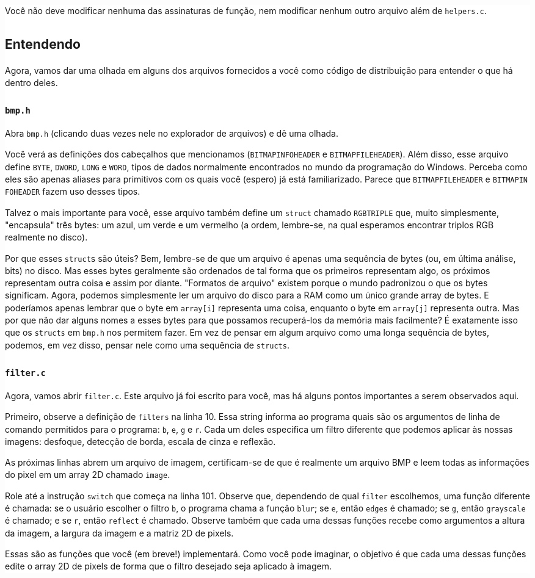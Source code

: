 Você não deve modificar nenhuma das assinaturas de função, nem modificar nenhum outro arquivo além de `helpers.c`.

## Entendendo

Agora, vamos dar uma olhada em alguns dos arquivos fornecidos a você como código de distribuição para entender o que há dentro deles.

### `bmp.h`

Abra `bmp.h` (clicando duas vezes nele no explorador de arquivos) e dê uma olhada.

Você verá as definições dos cabeçalhos que mencionamos (`BITMAPINFOHEADER` e `BITMAPFILEHEADER`). Além disso, esse arquivo define `BYTE`, `DWORD`, `LONG` e `WORD`, tipos de dados normalmente encontrados no mundo da programação do Windows. Perceba como eles são apenas aliases para primitivos com os quais você (espero) já está familiarizado. Parece que `BITMAPFILEHEADER` e `BITMAPINFOHEADER` fazem uso desses tipos.

Talvez o mais importante para você, esse arquivo também define um `struct` chamado `RGBTRIPLE` que, muito simplesmente, "encapsula" três bytes: um azul, um verde e um vermelho (a ordem, lembre-se, na qual esperamos encontrar triplos RGB realmente no disco).

Por que esses `struct`s são úteis? Bem, lembre-se de que um arquivo é apenas uma sequência de bytes (ou, em última análise, bits) no disco. Mas esses bytes geralmente são ordenados de tal forma que os primeiros representam algo, os próximos representam outra coisa e assim por diante. "Formatos de arquivo" existem porque o mundo padronizou o que os bytes significam. Agora, podemos simplesmente ler um arquivo do disco para a RAM como um único grande array de bytes. E poderíamos apenas lembrar que o byte em `array[i]` representa uma coisa, enquanto o byte em `array[j]` representa outra. Mas por que não dar alguns nomes a esses bytes para que possamos recuperá-los da memória mais facilmente? É exatamente isso que os `structs` em `bmp.h` nos permitem fazer. Em vez de pensar em algum arquivo como uma longa sequência de bytes, podemos, em vez disso, pensar nele como uma sequência de `structs`.

### `filter.c`

Agora, vamos abrir `filter.c`. Este arquivo já foi escrito para você, mas há alguns pontos importantes a serem observados aqui.

Primeiro, observe a definição de `filters` na linha 10. Essa string informa ao programa quais são os argumentos de linha de comando permitidos para o programa: `b`, `e`, `g` e `r`. Cada um deles especifica um filtro diferente que podemos aplicar às nossas imagens: desfoque, detecção de borda, escala de cinza e reflexão.

As próximas linhas abrem um arquivo de imagem, certificam-se de que é realmente um arquivo BMP e leem todas as informações do pixel em um array 2D chamado `image`.

Role até a instrução `switch` que começa na linha 101. Observe que, dependendo de qual `filter` escolhemos, uma função diferente é chamada: se o usuário escolher o filtro `b`, o programa chama a função `blur`; se `e`, então `edges` é chamado; se `g`, então `grayscale` é chamado; e se `r`, então `reflect` é chamado. Observe também que cada uma dessas funções recebe como argumentos a altura da imagem, a largura da imagem e a matriz 2D de pixels.

Essas são as funções que você (em breve!) implementará. Como você pode imaginar, o objetivo é que cada uma dessas funções edite o array 2D de pixels de forma que o filtro desejado seja aplicado à imagem.
